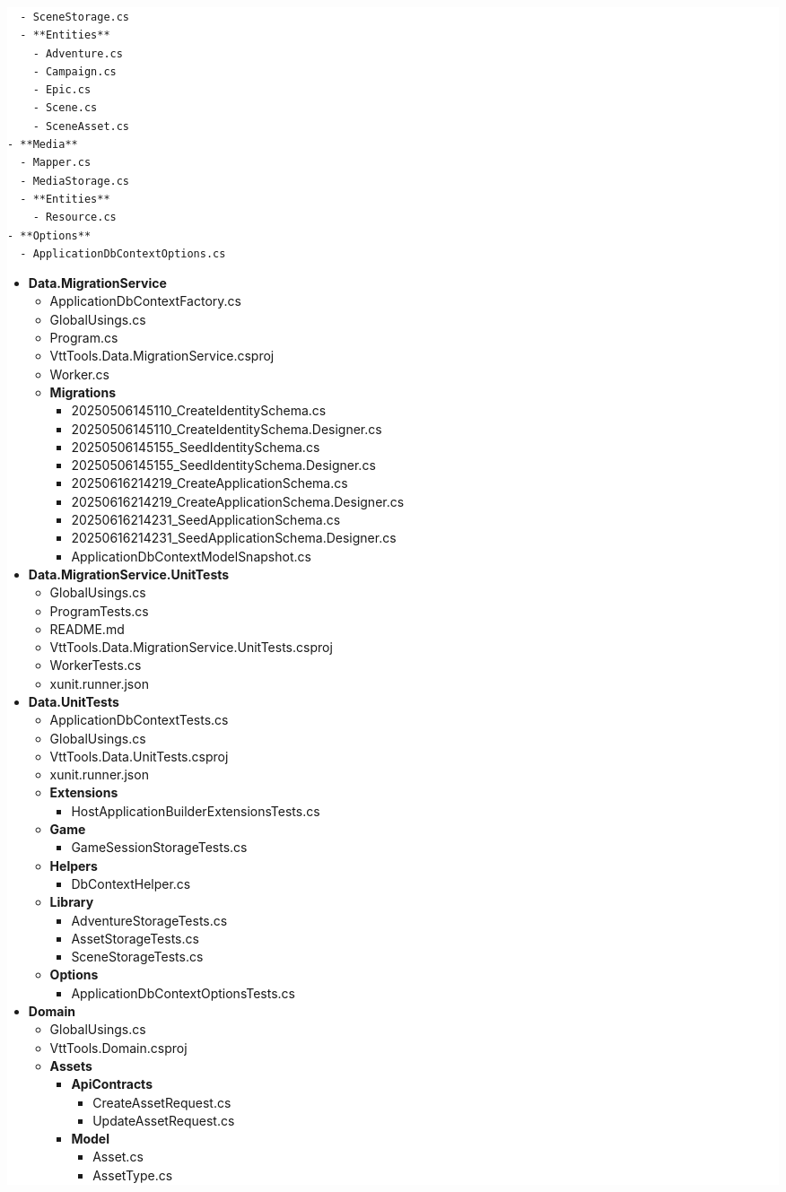       - SceneStorage.cs
      - **Entities**
        - Adventure.cs
        - Campaign.cs
        - Epic.cs
        - Scene.cs
        - SceneAsset.cs
    - **Media**
      - Mapper.cs
      - MediaStorage.cs
      - **Entities**
        - Resource.cs
    - **Options**
      - ApplicationDbContextOptions.cs
  - **Data.MigrationService**
    - ApplicationDbContextFactory.cs
    - GlobalUsings.cs
    - Program.cs
    - VttTools.Data.MigrationService.csproj
    - Worker.cs
    - **Migrations**
      - 20250506145110_CreateIdentitySchema.cs
      - 20250506145110_CreateIdentitySchema.Designer.cs
      - 20250506145155_SeedIdentitySchema.cs
      - 20250506145155_SeedIdentitySchema.Designer.cs
      - 20250616214219_CreateApplicationSchema.cs
      - 20250616214219_CreateApplicationSchema.Designer.cs
      - 20250616214231_SeedApplicationSchema.cs
      - 20250616214231_SeedApplicationSchema.Designer.cs
      - ApplicationDbContextModelSnapshot.cs
  - **Data.MigrationService.UnitTests**
    - GlobalUsings.cs
    - ProgramTests.cs
    - README.md
    - VttTools.Data.MigrationService.UnitTests.csproj
    - WorkerTests.cs
    - xunit.runner.json
  - **Data.UnitTests**
    - ApplicationDbContextTests.cs
    - GlobalUsings.cs
    - VttTools.Data.UnitTests.csproj
    - xunit.runner.json
    - **Extensions**
      - HostApplicationBuilderExtensionsTests.cs
    - **Game**
      - GameSessionStorageTests.cs
    - **Helpers**
      - DbContextHelper.cs
    - **Library**
      - AdventureStorageTests.cs
      - AssetStorageTests.cs
      - SceneStorageTests.cs
    - **Options**
      - ApplicationDbContextOptionsTests.cs
  - **Domain**
    - GlobalUsings.cs
    - VttTools.Domain.csproj
    - **Assets**
      - **ApiContracts**
        - CreateAssetRequest.cs
        - UpdateAssetRequest.cs
      - **Model**
        - Asset.cs
        - AssetType.cs